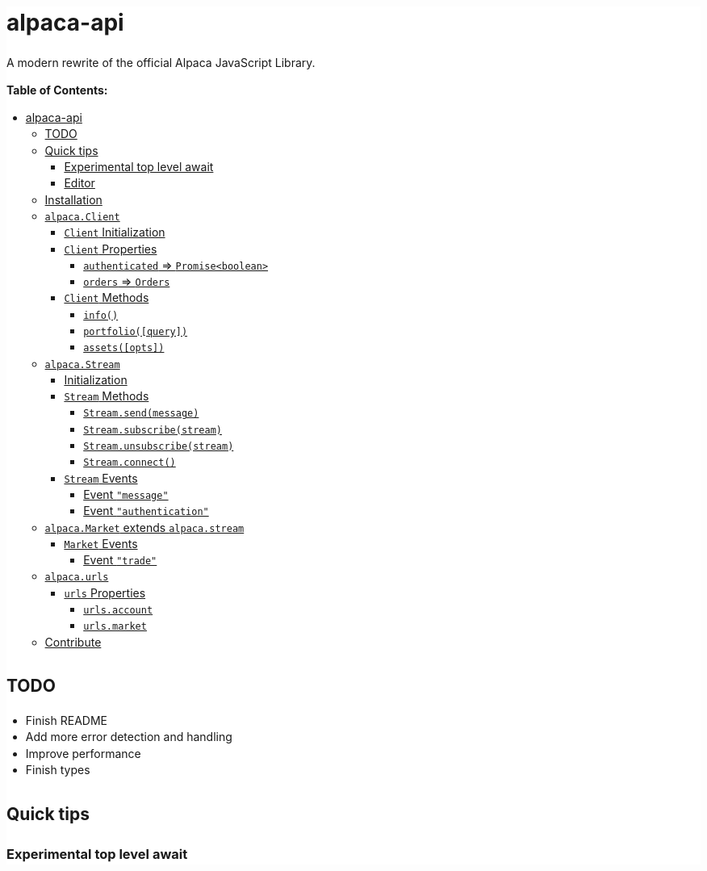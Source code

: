 
# alpaca-api

A modern rewrite of the official Alpaca JavaScript Library.

**Table of Contents:**

- [alpaca-api](#alpaca-api)
  - [TODO](#todo)
  - [Quick tips](#quick-tips)
    - [Experimental top level await](#experimental-top-level-await)
    - [Editor](#editor)
  - [Installation](#installation)
  - [`alpaca.Client`](#alpacaclient)
    - [`Client` Initialization](#client-initialization)
    - [`Client` Properties](#client-properties)
      - [`authenticated` => `Promise<boolean>`](#authenticated--promiseboolean)
      - [`orders` => `Orders`](#orders--orders)
    - [`Client` Methods](#client-methods)
      - [`info()`](#info)
      - [`portfolio([query])`](#portfolioquery)
      - [`assets([opts])`](#assetsopts)
  - [`alpaca.Stream`](#alpacastream)
    - [Initialization](#initialization)
    - [`Stream` Methods](#stream-methods)
      - [`Stream.send(message)`](#streamsendmessage)
      - [`Stream.subscribe(stream)`](#streamsubscribestream)
      - [`Stream.unsubscribe(stream)`](#streamunsubscribestream)
      - [`Stream.connect()`](#streamconnect)
    - [`Stream` Events](#stream-events)
      - [Event `"message"`](#event-message)
      - [Event `"authentication"`](#event-authentication)
  - [`alpaca.Market` extends `alpaca.stream`](#alpacamarket-extends-alpacastream)
    - [`Market` Events](#market-events)
      - [Event `"trade"`](#event-trade)
  - [`alpaca.urls`](#alpacaurls)
    - [`urls` Properties](#urls-properties)
      - [`urls.account`](#urlsaccount)
      - [`urls.market`](#urlsmarket)
  - [Contribute](#contribute)

## TODO

- Finish README
- Add more error detection and handling
- Improve performance
- Finish types

## Quick tips

### Experimental top level await
